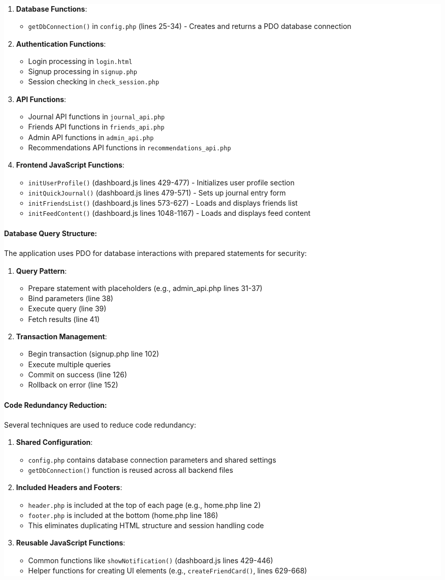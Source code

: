 1. **Database Functions**:

   - `getDbConnection()` in `config.php` (lines 25-34) - Creates and returns a PDO database connection

2. **Authentication Functions**:

   - Login processing in `login.html`
   - Signup processing in `signup.php`
   - Session checking in `check_session.php`

3. **API Functions**:

   - Journal API functions in `journal_api.php`
   - Friends API functions in `friends_api.php`
   - Admin API functions in `admin_api.php`
   - Recommendations API functions in `recommendations_api.php`

4. **Frontend JavaScript Functions**:
   - `initUserProfile()` (dashboard.js lines 429-477) - Initializes user profile section
   - `initQuickJournal()` (dashboard.js lines 479-571) - Sets up journal entry form
   - `initFriendsList()` (dashboard.js lines 573-627) - Loads and displays friends list
   - `initFeedContent()` (dashboard.js lines 1048-1167) - Loads and displays feed content

#### Database Query Structure:

The application uses PDO for database interactions with prepared statements for security:

1. **Query Pattern**:

   - Prepare statement with placeholders (e.g., admin_api.php lines 31-37)
   - Bind parameters (line 38)
   - Execute query (line 39)
   - Fetch results (line 41)

2. **Transaction Management**:
   - Begin transaction (signup.php line 102)
   - Execute multiple queries
   - Commit on success (line 126)
   - Rollback on error (line 152)

#### Code Redundancy Reduction:

Several techniques are used to reduce code redundancy:

1. **Shared Configuration**:

   - `config.php` contains database connection parameters and shared settings
   - `getDbConnection()` function is reused across all backend files

2. **Included Headers and Footers**:

   - `header.php` is included at the top of each page (e.g., home.php line 2)
   - `footer.php` is included at the bottom (home.php line 186)
   - This eliminates duplicating HTML structure and session handling code

3. **Reusable JavaScript Functions**:

   - Common functions like `showNotification()` (dashboard.js lines 429-446)
   - Helper functions for creating UI elements (e.g., `createFriendCard()`, lines 629-668)
